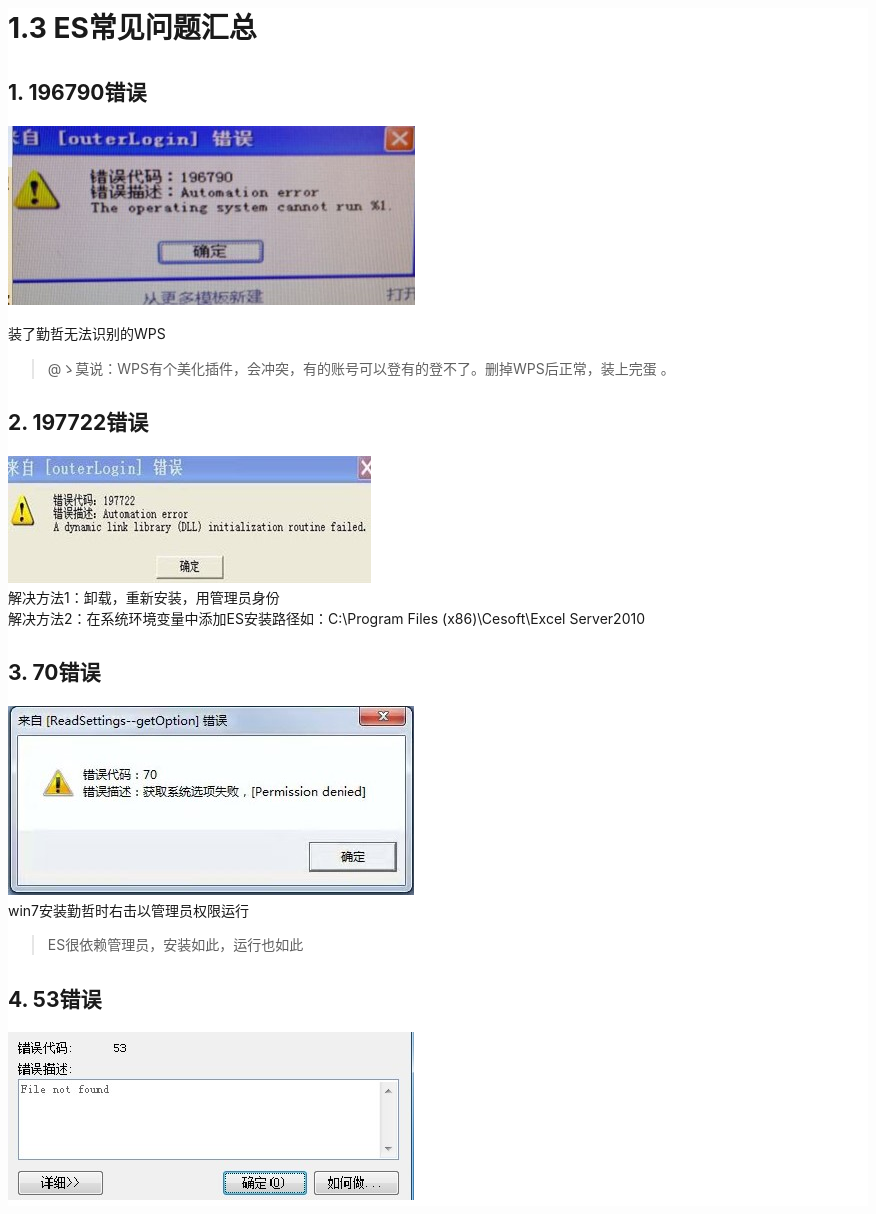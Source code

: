 # 1.3 ES常见问题汇总

## 1. 196790错误
![](../images/1.3.1.jpg) 
   
装了勤哲无法识别的WPS

> @ゝ莫说：WPS有个美化插件，会冲突，有的账号可以登有的登不了。删掉WPS后正常，装上完蛋 。

## 2. 197722错误
![](../images/1.3.2.jpg)  
解决方法1：卸载，重新安装，用管理员身份  
解决方法2：在系统环境变量中添加ES安装路径如：C:\Program Files (x86)\Cesoft\Excel Server2010

## 3. 70错误
![](../images/1.3.3.jpg)  
win7安装勤哲时右击以管理员权限运行
> ES很依赖管理员，安装如此，运行也如此

## 4. 53错误
![](../images/1.3.4.jpg)